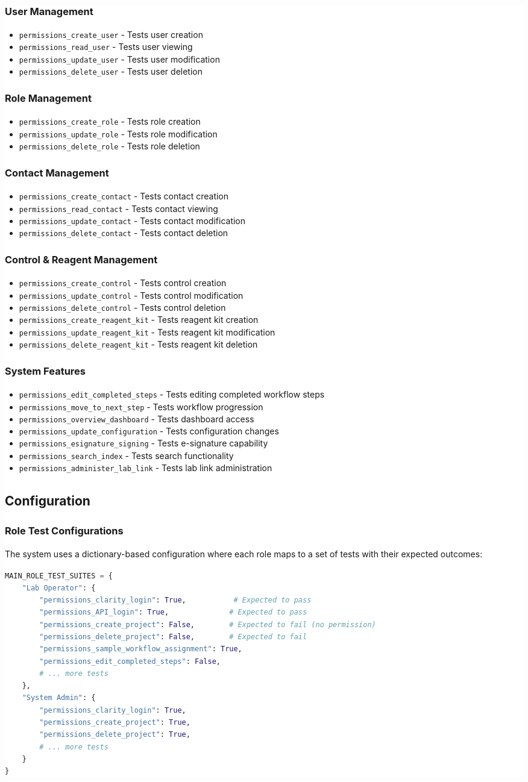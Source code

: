 ### User Management
- `permissions_create_user` - Tests user creation
- `permissions_read_user` - Tests user viewing
- `permissions_update_user` - Tests user modification
- `permissions_delete_user` - Tests user deletion

### Role Management
- `permissions_create_role` - Tests role creation
- `permissions_update_role` - Tests role modification
- `permissions_delete_role` - Tests role deletion

### Contact Management
- `permissions_create_contact` - Tests contact creation
- `permissions_read_contact` - Tests contact viewing
- `permissions_update_contact` - Tests contact modification
- `permissions_delete_contact` - Tests contact deletion

### Control & Reagent Management
- `permissions_create_control` - Tests control creation
- `permissions_update_control` - Tests control modification
- `permissions_delete_control` - Tests control deletion
- `permissions_create_reagent_kit` - Tests reagent kit creation
- `permissions_update_reagent_kit` - Tests reagent kit modification
- `permissions_delete_reagent_kit` - Tests reagent kit deletion

### System Features
- `permissions_edit_completed_steps` - Tests editing completed workflow steps
- `permissions_move_to_next_step` - Tests workflow progression
- `permissions_overview_dashboard` - Tests dashboard access
- `permissions_update_configuration` - Tests configuration changes
- `permissions_esignature_signing` - Tests e-signature capability
- `permissions_search_index` - Tests search functionality
- `permissions_administer_lab_link` - Tests lab link administration

## Configuration

### Role Test Configurations
The system uses a dictionary-based configuration where each role maps to a set of tests with their expected outcomes:

```python
MAIN_ROLE_TEST_SUITES = {
    "Lab Operator": {
        "permissions_clarity_login": True,           # Expected to pass
        "permissions_API_login": True,              # Expected to pass
        "permissions_create_project": False,        # Expected to fail (no permission)
        "permissions_delete_project": False,        # Expected to fail
        "permissions_sample_workflow_assignment": True,
        "permissions_edit_completed_steps": False,
        # ... more tests
    },
    "System Admin": {
        "permissions_clarity_login": True,
        "permissions_create_project": True,
        "permissions_delete_project": True,
        # ... more tests
    }
}
```
